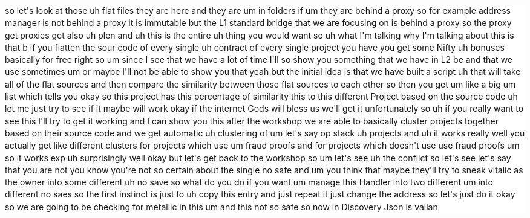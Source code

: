 so let's look at those uh flat
files they are here and they are um in
folders if um they are behind a proxy so
for example address manager is not
behind a proxy it is
immutable but the L1 standard bridge
that we are focusing on is behind a
proxy so the proxy get proxies get also
uh plen and uh this is the entire uh
thing you would want
so uh what I'm talking why I'm talking
about this is that b if you flatten the
sour code of every single uh contract of
every single project you have you get
some Nifty
uh bonuses basically for free right so
um since I see that we have a lot of
time I'll so show you something that we
have in L2 be and that we use sometimes
um or maybe I'll not be able to show you
that yeah but the initial idea is
that we have built a script uh that will
take all of the flat sources and then
compare the similarity between those
flat sources to each other so then you
get um like a big
um list which tells you okay so this
project has this percentage of
similarity this to this different
Project based on the source code uh let
me just try to see if it maybe will
work
okay if the internet Gods will bless us
we'll get
it unfortunately
so uh if you really want to see this
I'll try to get it working and I can
show you this after the workshop we are
able to basically cluster projects
together based on their source code and
we get automatic uh clustering of um
let's say op stack uh projects and uh it
works really well you actually get like
different clusters for projects which
use um fraud proofs and for projects
which doesn't use use fraud proofs um so
it works exp uh surprisingly
well okay but let's get back to the
workshop so um let's see uh the
conflict so let's see let's say that you
are not you know you're not so certain
about the single no safe and um you
think that maybe they'll try to sneak
vitalic as the owner into some different
uh no save so what do you do if you want
um manage this Handler into two
different um into different no saes so
the first instinct is just to uh copy
this entry and just repeat it just
change the address so let's just do it
okay so we are going to be checking for
metallic in this
um and this not so safe so now in
Discovery Json is vallan